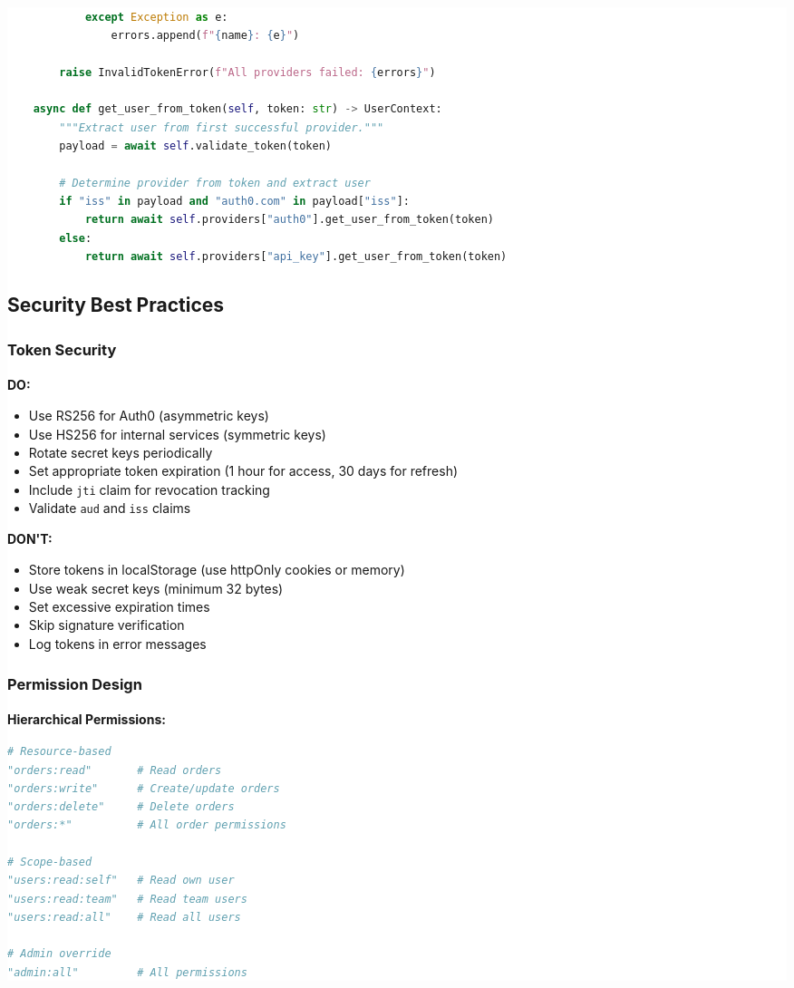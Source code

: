 ```python
            except Exception as e:
                errors.append(f"{name}: {e}")

        raise InvalidTokenError(f"All providers failed: {errors}")

    async def get_user_from_token(self, token: str) -> UserContext:
        """Extract user from first successful provider."""
        payload = await self.validate_token(token)

        # Determine provider from token and extract user
        if "iss" in payload and "auth0.com" in payload["iss"]:
            return await self.providers["auth0"].get_user_from_token(token)
        else:
            return await self.providers["api_key"].get_user_from_token(token)
```

## Security Best Practices

### Token Security

**DO:**
- Use RS256 for Auth0 (asymmetric keys)
- Use HS256 for internal services (symmetric keys)
- Rotate secret keys periodically
- Set appropriate token expiration (1 hour for access, 30 days for refresh)
- Include `jti` claim for revocation tracking
- Validate `aud` and `iss` claims

**DON'T:**
- Store tokens in localStorage (use httpOnly cookies or memory)
- Use weak secret keys (minimum 32 bytes)
- Set excessive expiration times
- Skip signature verification
- Log tokens in error messages

### Permission Design

**Hierarchical Permissions:**

```python
# Resource-based
"orders:read"       # Read orders
"orders:write"      # Create/update orders
"orders:delete"     # Delete orders
"orders:*"          # All order permissions

# Scope-based
"users:read:self"   # Read own user
"users:read:team"   # Read team users
"users:read:all"    # Read all users

# Admin override
"admin:all"         # All permissions
```

